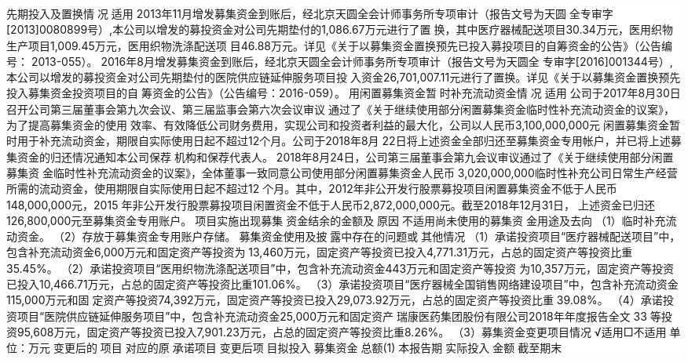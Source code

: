 先期投入及置换情
况
适用
2013年11月增发募集资金到账后，经北京天圆全会计师事务所专项审计（报告文号为天圆
全专审字[2013]0080899号）,本公司以增发的募投资金对公司先期垫付的1,086.67万元进行了置
换，其中医疗器械配送项目30.34万元，医用织物生产项目1,009.45万元，医用织物洗涤配送项
目46.88万元。详见《关于以募集资金置换预先已投入募投项目的自筹资金的公告》（公告编号：
2013-055）。
2016年8月增发募集资金到账后，经北京天圆全会计师事务所专项审计（报告文号为天圆全
专审字[2016]001344号）,本公司以增发的募投资金对公司先期垫付的医院供应链延伸服务项目投
入资金26,701,007.11元进行了置换。详见《关于以募集资金置换预先投入募集资金投资项目的自
筹资金的公告》（公告编号：2016-059）。
用闲置募集资金暂
时补充流动资金情
况
适用
公司于2017年8月30日召开公司第三届董事会第九次会议、第三届监事会第六次会议审议
通过了《关于继续使用部分闲置募集资金临时性补充流动资金的议案》，为了提高募集资金的使用
效率、有效降低公司财务费用，实现公司和投资者利益的最大化，公司以人民币3,100,000,000元
闲置募集资金暂时用于补充流动资金，期限自实际使用日起不超过12个月。公司于2018年8月
22日将上述资金全部归还至募集资金专用帐户，并已将上述募集资金的归还情况通知本公司保荐
机构和保荐代表人。
2018年8月24日，公司第三届董事会第九会议审议通过了《关于继续使用部分闲置募集资
金临时性补充流动资金的议案》，全体董事一致同意公司使用部分闲置募集资金人民币
3,020,000,000临时性补充公司日常生产经营所需的流动资金，使用期限自实际使用日起不超过12
个月。其中，2012年非公开发行股票募投项目闲置募集资金不低于人民币148,000,000元，2015
年非公开发行股票募投项目闲置资金不低于人民币2,872,000,000元。截至2018年12月31日，
上述资金已归还126,800,000元至募集资金专用账户。
项目实施出现募集
资金结余的金额及
原因
不适用尚未使用的募集资
金用途及去向
（1）临时补充流动资金。
（2）存放于募集资金专用账户存储。
募集资金使用及披
露中存在的问题或
其他情况
（1）承诺投资项目“医疗器械配送项目”中，包含补充流动资金6,000万元和固定资产等投资为
13,460万元，固定资产等投资已投入4,771.31万元，占总的固定资产等投资比重35.45%。
（2）承诺投资项目“医用织物洗涤配送项目”中，包含补充流动资金443万元和固定资产等投资
为10,357万元，固定资产等投资已投入10,466.71万元，占总的固定资产等投资比重101.06%。
（3）承诺投资项目“医疗器械全国销售网络建设项目”中，包含补充流动资金115,000万元和固
定资产等投资74,392万元，固定资产等投资已投入29,073.92万元，占总的固定资产等投资比重
39.08%。
（4）承诺投资项目“医院供应链延伸服务项目”中，包含补充流动资金25,000万元和固定资产
瑞康医药集团股份有限公司2018年年度报告全文
33
等投资95,608万元，固定资产等投资已投入7,901.23万元，占总的固定资产等投资比重8.26%。
（3）募集资金变更项目情况
√适用□不适用
单位：万元
变更后的
项目
对应的原
承诺项目
变更后项
目拟投入
募集资金
总额(1)
本报告期
实际投入
金额
截至期末